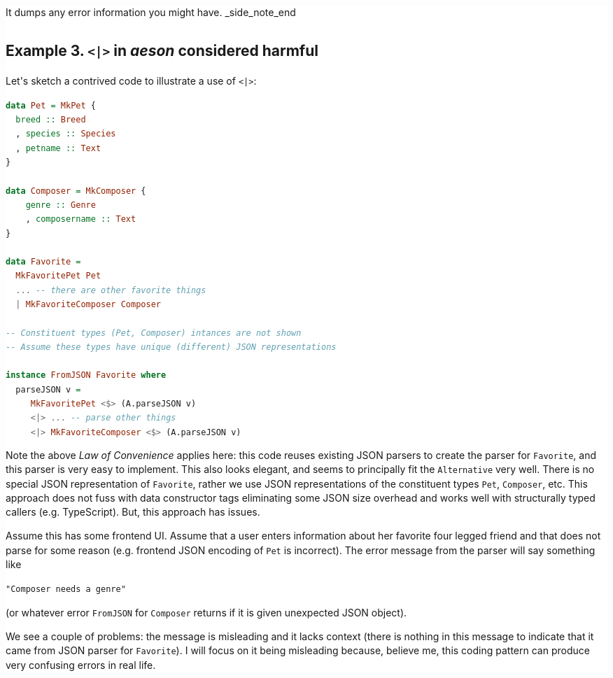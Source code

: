 It dumps any error information you might have. 
_side_note_end

## Example 3. `<|>` in _aeson_ considered harmful

Let's sketch a contrived code to illustrate a use of `<|>`:

```Haskell
data Pet = MkPet {
  breed :: Breed
  , species :: Species
  , petname :: Text
}

data Composer = MkComposer {
    genre :: Genre 
    , composername :: Text
}

data Favorite = 
  MkFavoritePet Pet
  ... -- there are other favorite things 
  | MkFavoriteComposer Composer

-- Constituent types (Pet, Composer) intances are not shown
-- Assume these types have unique (different) JSON representations

instance FromJSON Favorite where 
  parseJSON v = 
     MkFavoritePet <$> (A.parseJSON v) 
     <|> ... -- parse other things
     <|> MkFavoriteComposer <$> (A.parseJSON v)   
```

Note the above _Law of Convenience_ applies here: this code reuses existing JSON parsers to create the parser for `Favorite`, and this parser is very easy to implement.  This also looks elegant, and seems to principally fit the `Alternative` very well. There is no special JSON representation of `Favorite`, 
rather we use JSON representations of the constituent types `Pet`, `Composer`, etc.  This approach does not fuss with data constructor tags eliminating some JSON size overhead and
works well with structurally typed callers (e.g. TypeScript). But, this approach has issues. 

Assume this has some frontend UI. Assume that a user enters information about her favorite four legged friend and that does not parse for some reason (e.g. frontend JSON encoding of `Pet` is incorrect). 
The error message from the parser will say something like 

```
"Composer needs a genre"
```   

(or whatever error `FromJSON` for `Composer` returns if it is given unexpected JSON object). 

We see a couple of problems: the message is misleading and it lacks context (there is nothing in this message to indicate that it came from JSON parser for `Favorite`). 
I will focus on it being misleading because, believe me, this coding pattern can produce very confusing errors in real life.
